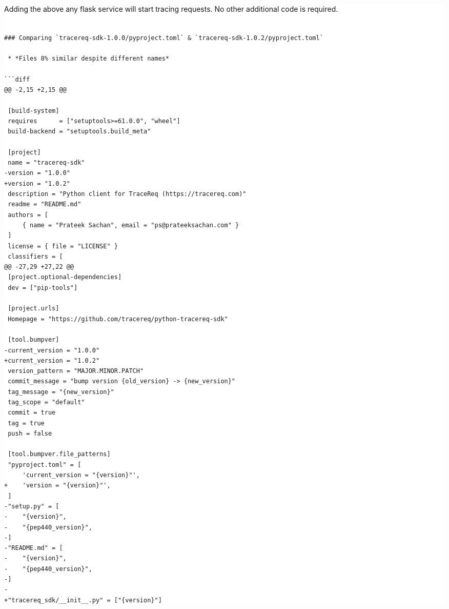  Adding the above any flask service will start tracing requests.
 No other additional code is required.
```

### Comparing `tracereq-sdk-1.0.0/pyproject.toml` & `tracereq-sdk-1.0.2/pyproject.toml`

 * *Files 8% similar despite different names*

```diff
@@ -2,15 +2,15 @@
 
 [build-system]
 requires      = ["setuptools>=61.0.0", "wheel"]
 build-backend = "setuptools.build_meta"
 
 [project]
 name = "tracereq-sdk"
-version = "1.0.0"
+version = "1.0.2"
 description = "Python client for TraceReq (https://tracereq.com)"
 readme = "README.md"
 authors = [
     { name = "Prateek Sachan", email = "ps@prateeksachan.com" }
 ]
 license = { file = "LICENSE" }
 classifiers = [
@@ -27,29 +27,22 @@
 [project.optional-dependencies]
 dev = ["pip-tools"]
 
 [project.urls]
 Homepage = "https://github.com/tracereq/python-tracereq-sdk"
 
 [tool.bumpver]
-current_version = "1.0.0"
+current_version = "1.0.2"
 version_pattern = "MAJOR.MINOR.PATCH"
 commit_message = "bump version {old_version} -> {new_version}"
 tag_message = "{new_version}"
 tag_scope = "default"
 commit = true
 tag = true
 push = false
 
 [tool.bumpver.file_patterns]
 "pyproject.toml" = [
     'current_version = "{version}"',
+    'version = "{version}"',
 ]
-"setup.py" = [
-    "{version}",
-    "{pep440_version}",
-]
-"README.md" = [
-    "{version}",
-    "{pep440_version}",
-]
-
+"tracereq_sdk/__init__.py" = ["{version}"]
```

